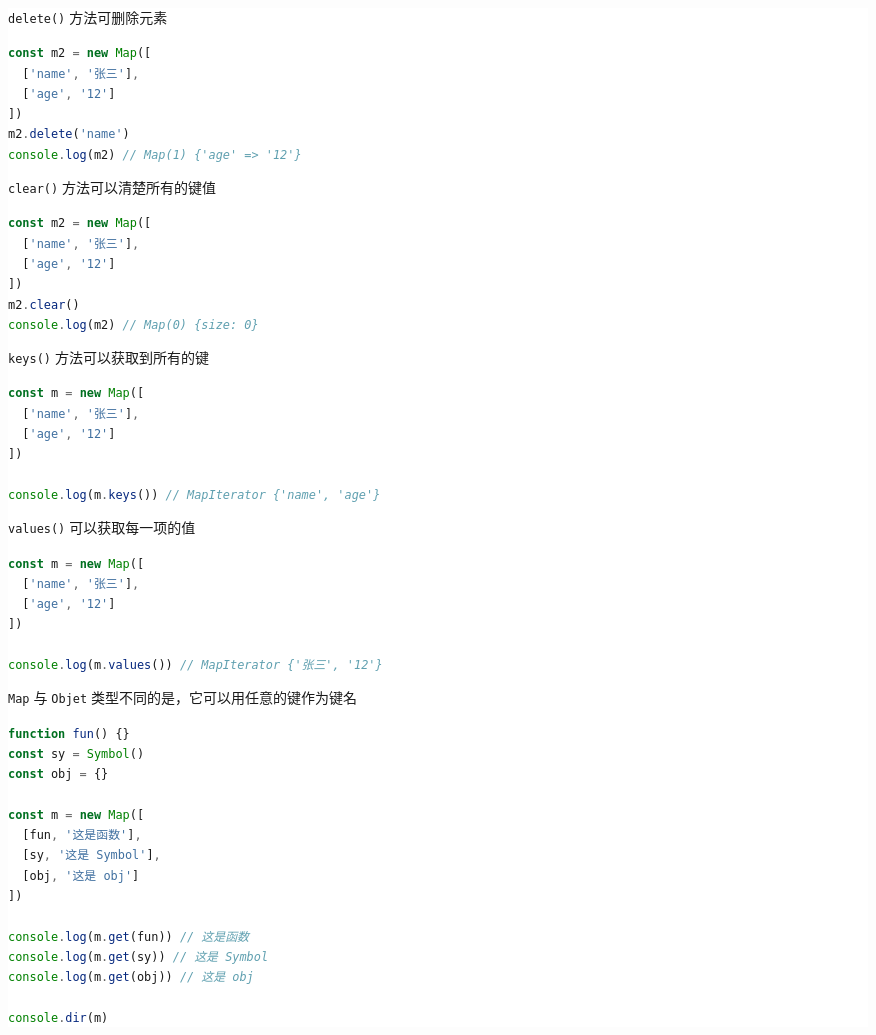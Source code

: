 `delete()` 方法可删除元素

```js
const m2 = new Map([
  ['name', '张三'],
  ['age', '12']
])
m2.delete('name')
console.log(m2) // Map(1) {'age' => '12'}
```

`clear()` 方法可以清楚所有的键值

```js
const m2 = new Map([
  ['name', '张三'],
  ['age', '12']
])
m2.clear()
console.log(m2) // Map(0) {size: 0}
```

`keys()` 方法可以获取到所有的键

```js
const m = new Map([
  ['name', '张三'],
  ['age', '12']
])

console.log(m.keys()) // MapIterator {'name', 'age'}
```

`values()` 可以获取每一项的值

```js
const m = new Map([
  ['name', '张三'],
  ['age', '12']
])

console.log(m.values()) // MapIterator {'张三', '12'}
```

`Map` 与 `Objet` 类型不同的是，它可以用任意的键作为键名

```js
function fun() {}
const sy = Symbol()
const obj = {}

const m = new Map([
  [fun, '这是函数'],
  [sy, '这是 Symbol'],
  [obj, '这是 obj']
])

console.log(m.get(fun)) // 这是函数
console.log(m.get(sy)) // 这是 Symbol
console.log(m.get(obj)) // 这是 obj

console.dir(m)
```


  [user1.key]: {
  [user2.key]: {
  [age]: 12